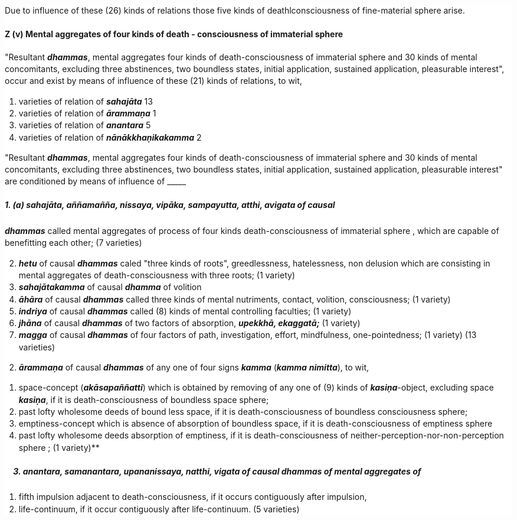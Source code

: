 Due to influence of these (26) kinds of relations those five kinds of deathlconsciousness of fine-material sphere arise. 


#### **Z (v) Mental aggregates of four kinds of death - consciousness of immaterial sphere** 


 "Resultant ***dhammas***, mental aggregates four kinds of death-consciousness of immaterial sphere and 30 kinds of mental concomitants, excluding three abstinences, two boundless states, initial application, sustained application, pleasurable interest", occur and exist by means of influence of these (21) kinds of relations, to wit, 

1. varieties of relation of  ***sahajāta***    	 	 	 	      13 
1. varieties of relation of ***ārammaṇa*** 	1 
1. varieties of relation of ***anantara*** 	5 
1. varieties of relation of ***nānākkhaṇikakamma*** 	2 

 "Resultant ***dhammas***, mental aggregates four kinds of death-consciousness of immaterial sphere and 30 kinds of mental concomitants, excluding three abstinences, two boundless states, initial application, sustained application, pleasurable interest" are conditioned by means of influence of \_\_\_\_\_ 
#####  1. (a) 	***sahajāta*, *aññamañña*, *nissaya*, *vipāka, sampayutta***, ***atthi*, *avigata*** of causal 
***dhammas*** called mental aggregates of process of four kinds death-consciousness of immaterial sphere , which are capable of benefitting each other; (7 varieties) 

2) ***hetu*** of causal ***dhammas*** caled "three kinds of roots", greedlessness, hatelessness,  non delusion which are consisting in mental aggregates of death-consciousness with three roots; (1 variety) 
2) ***sahajātakamma*** of causal ***dhamma*** of volition 
2) ***āhāra*** of causal ***dhammas*** called three kinds of mental nutriments, contact, volition, consciousness; (1 variety) 
2) ***indriya*** of causal ***dhammas*** called (8) kinds of mental controlling faculties; (1 variety) 
2) ***jhāna*** of causal ***dhammas*** of two factors of absorption, ***upekkhā, ekaggatā;***                 (1 variety) 
2) ***magga*** of causal ***dhammas*** of four factors of path, investigation, effort, mindfulness, one-pointedness;  	(1 variety)  	(13 varieties) 

 2.  ***ārammaṇa*** of causal ***dhammas*** of any one of four signs ***kamma*** (***kamma*** ***nimitta***), to wit, 

1) space-concept (***akāsapaññatti***) which is obtained by removing of any one of (9) kinds of ***kasiṇa***-object, excluding space ***kasiṇa***, if it is death-consciousness of boundless space sphere; 
1) past lofty wholesome deeds of bound less space, if it is death-consciousness of boundless consciousness sphere; 
1) emptiness-concept which is absence of absorption of boundless space, if it is death-consciousness of emptiness sphere 
1) past lofty wholesome deeds absorption of emptiness, if it is death-consciousness of neither-perception-nor-non-perception sphere ; (1 variety)**  
##### `  `3. ***anantara, samanantara, upananissaya, natthi, vigata*** of causal ***dhammas*** of mental aggregates of  
1) fifth impulsion adjacent to death-consciousness, if it occurs contiguously after impulsion, 
1) life-continuum, if it occur contiguously after life-continuum. (5 varieties) 
